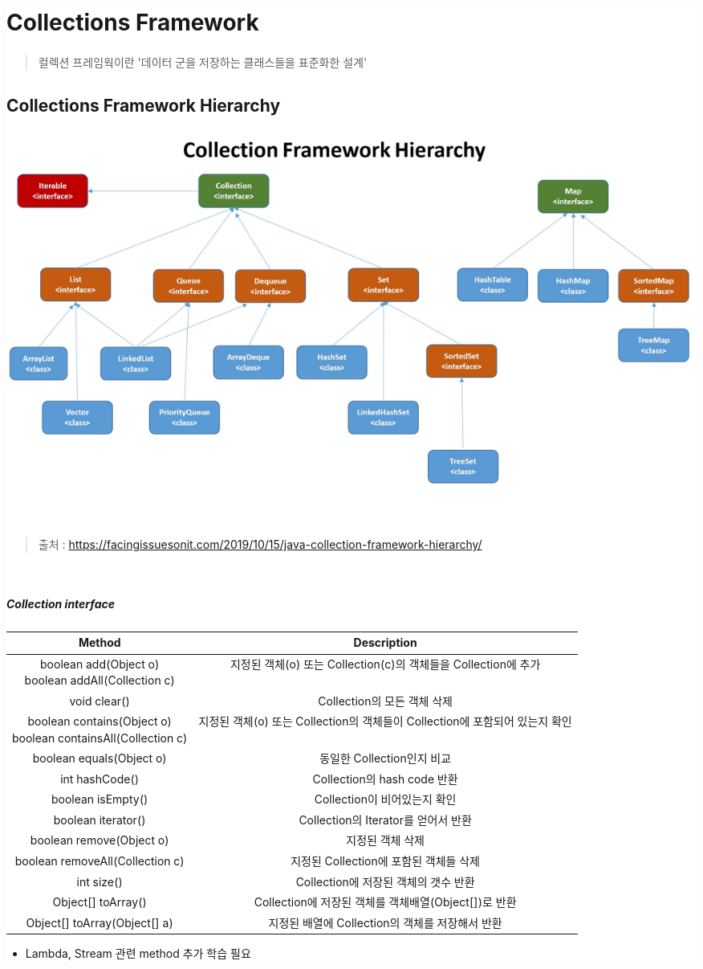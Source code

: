 # Collections Framework

> 컬렉션 프레임웍이란 '데이터 군을 저장하는 클래스들을 표준화한 설계'



## Collections Framework Hierarchy

![](./src/java-collection-framework-hierarchy.jpg)

> 출처 : https://facingissuesonit.com/2019/10/15/java-collection-framework-hierarchy/

<br>

##### Collection interface

|                            Method                            |                         Description                          |
| :----------------------------------------------------------: | :----------------------------------------------------------: |
|    boolean add(Object o)<br>boolean addAll(Collection c)     | 지정된 객체(o) 또는 Collection(c)의 객체들을 Collection에 추가 |
|                         void clear()                         |                 Collection의 모든 객체 삭제                  |
| boolean contains(Object o)<br>boolean containsAll(Collection c) | 지정된 객체(o) 또는 Collection의 객체들이 Collection에 포함되어 있는지 확인 |
|                   boolean equals(Object o)                   |                  동일한 Collection인지 비교                  |
|                        int hashCode()                        |                 Collection의 hash code 반환                  |
|                      boolean isEmpty()                       |                 Collection이 비어있는지 확인                 |
|                      boolean iterator()                      |             Collection의 Iterator를 얻어서 반환              |
|                   boolean remove(Object o)                   |                       지정된 객체 삭제                       |
|               boolean removeAll(Collection c)                |            지정된 Collection에 포함된 객체들 삭제            |
|                          int size()                          |             Collection에 저장된 객체의 갯수 반환             |
|                      Object[] toArray()                      |     Collection에 저장된 객체를 객체배열(Object[])로 반환     |
|                 Object[] toArray(Object[] a)                 |       지정된 배열에 Collection의 객체를 저장해서 반환        |
- Lambda, Stream 관련 method 추가 학습 필요
